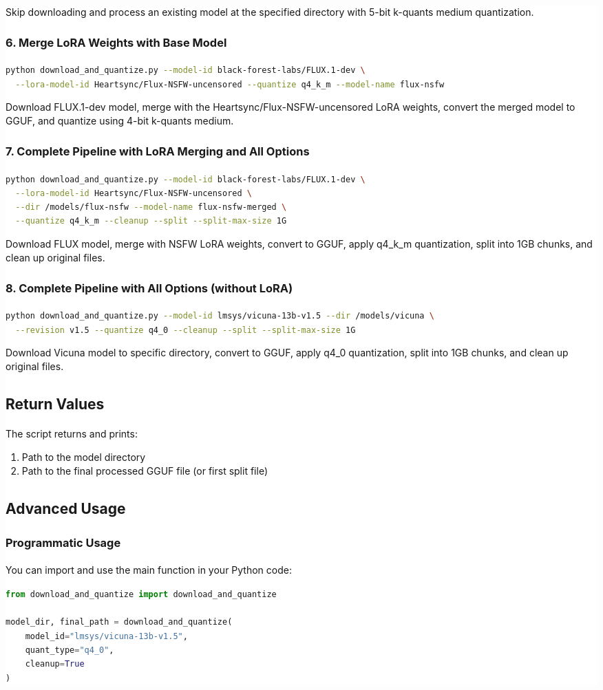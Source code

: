 Skip downloading and process an existing model at the specified directory with 5-bit k-quants medium quantization.

### 6. Merge LoRA Weights with Base Model

```bash
python download_and_quantize.py --model-id black-forest-labs/FLUX.1-dev \
  --lora-model-id Heartsync/Flux-NSFW-uncensored --quantize q4_k_m --model-name flux-nsfw
```

Download FLUX.1-dev model, merge with the Heartsync/Flux-NSFW-uncensored LoRA weights, convert the merged model to GGUF, and quantize using 4-bit k-quants medium.

### 7. Complete Pipeline with LoRA Merging and All Options

```bash
python download_and_quantize.py --model-id black-forest-labs/FLUX.1-dev \
  --lora-model-id Heartsync/Flux-NSFW-uncensored \
  --dir /models/flux-nsfw --model-name flux-nsfw-merged \
  --quantize q4_k_m --cleanup --split --split-max-size 1G
```

Download FLUX model, merge with NSFW LoRA weights, convert to GGUF, apply q4_k_m quantization, split into 1GB chunks, and clean up original files.

### 8. Complete Pipeline with All Options (without LoRA)

```bash
python download_and_quantize.py --model-id lmsys/vicuna-13b-v1.5 --dir /models/vicuna \
  --revision v1.5 --quantize q4_0 --cleanup --split --split-max-size 1G
```

Download Vicuna model to specific directory, convert to GGUF, apply q4_0 quantization, split into 1GB chunks, and clean up original files.

## Return Values

The script returns and prints:

1. Path to the model directory
2. Path to the final processed GGUF file (or first split file)

## Advanced Usage

### Programmatic Usage

You can import and use the main function in your Python code:

```python
from download_and_quantize import download_and_quantize

model_dir, final_path = download_and_quantize(
    model_id="lmsys/vicuna-13b-v1.5",
    quant_type="q4_0",
    cleanup=True
)
```
